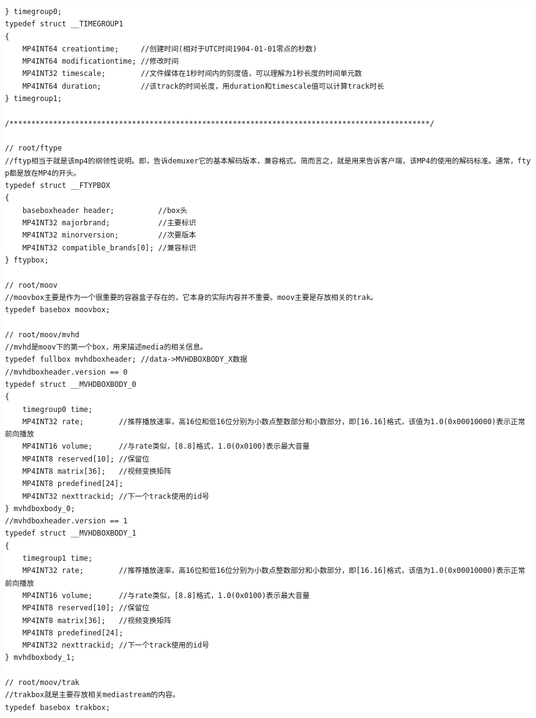     } timegroup0;
    typedef struct __TIMEGROUP1
    {
    	MP4INT64 creationtime;	   //创建时间(相对于UTC时间1904-01-01零点的秒数)
    	MP4INT64 modificationtime; //修改时间
    	MP4INT32 timescale;		   //文件媒体在1秒时间内的刻度值，可以理解为1秒长度的时间单元数
    	MP4INT64 duration;		   //该track的时间长度，用duration和timescale值可以计算track时长
    } timegroup1;
    
    /************************************************************************************************/
    
    // root/ftype
    //ftyp相当于就是该mp4的纲领性说明。即，告诉demuxer它的基本解码版本，兼容格式。简而言之，就是用来告诉客户端，该MP4的使用的解码标准。通常，ftyp都是放在MP4的开头。
    typedef struct __FTYPBOX
    {
    	baseboxheader header;		   //box头
    	MP4INT32 majorbrand;		   //主要标识
    	MP4INT32 minorversion;		   //次要版本
    	MP4INT32 compatible_brands[0]; //兼容标识
    } ftypbox;
    
    // root/moov
    //moovbox主要是作为一个很重要的容器盒子存在的，它本身的实际内容并不重要。moov主要是存放相关的trak。
    typedef basebox moovbox;
    
    // root/moov/mvhd
    //mvhd是moov下的第一个box，用来描述media的相关信息。
    typedef fullbox mvhdboxheader; //data->MVHDBOXBODY_X数据
    //mvhdboxheader.version == 0
    typedef struct __MVHDBOXBODY_0
    {
    	timegroup0 time;
    	MP4INT32 rate;		  //推荐播放速率，高16位和低16位分别为小数点整数部分和小数部分，即[16.16]格式，该值为1.0(0x00010000)表示正常前向播放
    	MP4INT16 volume;	  //与rate类似，[8.8]格式，1.0(0x0100)表示最大音量
    	MP4INT8 reserved[10]; //保留位
    	MP4INT8 matrix[36];	  //视频变换矩阵
    	MP4INT8 predefined[24];
    	MP4INT32 nexttrackid; //下一个track使用的id号
    } mvhdboxbody_0;
    //mvhdboxheader.version == 1
    typedef struct __MVHDBOXBODY_1
    {
    	timegroup1 time;
    	MP4INT32 rate;		  //推荐播放速率，高16位和低16位分别为小数点整数部分和小数部分，即[16.16]格式，该值为1.0(0x00010000)表示正常前向播放
    	MP4INT16 volume;	  //与rate类似，[8.8]格式，1.0(0x0100)表示最大音量
    	MP4INT8 reserved[10]; //保留位
    	MP4INT8 matrix[36];	  //视频变换矩阵
    	MP4INT8 predefined[24];
    	MP4INT32 nexttrackid; //下一个track使用的id号
    } mvhdboxbody_1;
    
    // root/moov/trak
    //trakbox就是主要存放相关mediastream的内容。
    typedef basebox trakbox;
    